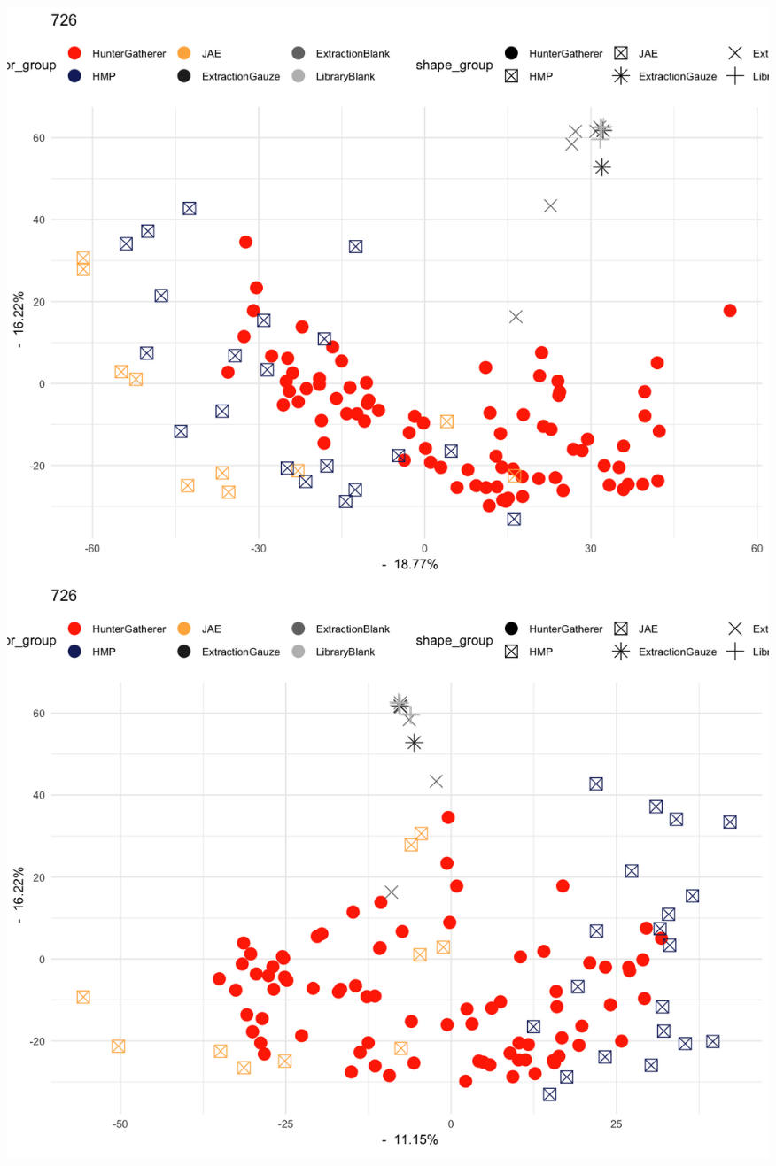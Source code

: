 ![](Cameroon_h-g_taxonomy_files/figure-markdown_github/pca_all_species-8.png)![](Cameroon_h-g_taxonomy_files/figure-markdown_github/pca_all_species-9.png)